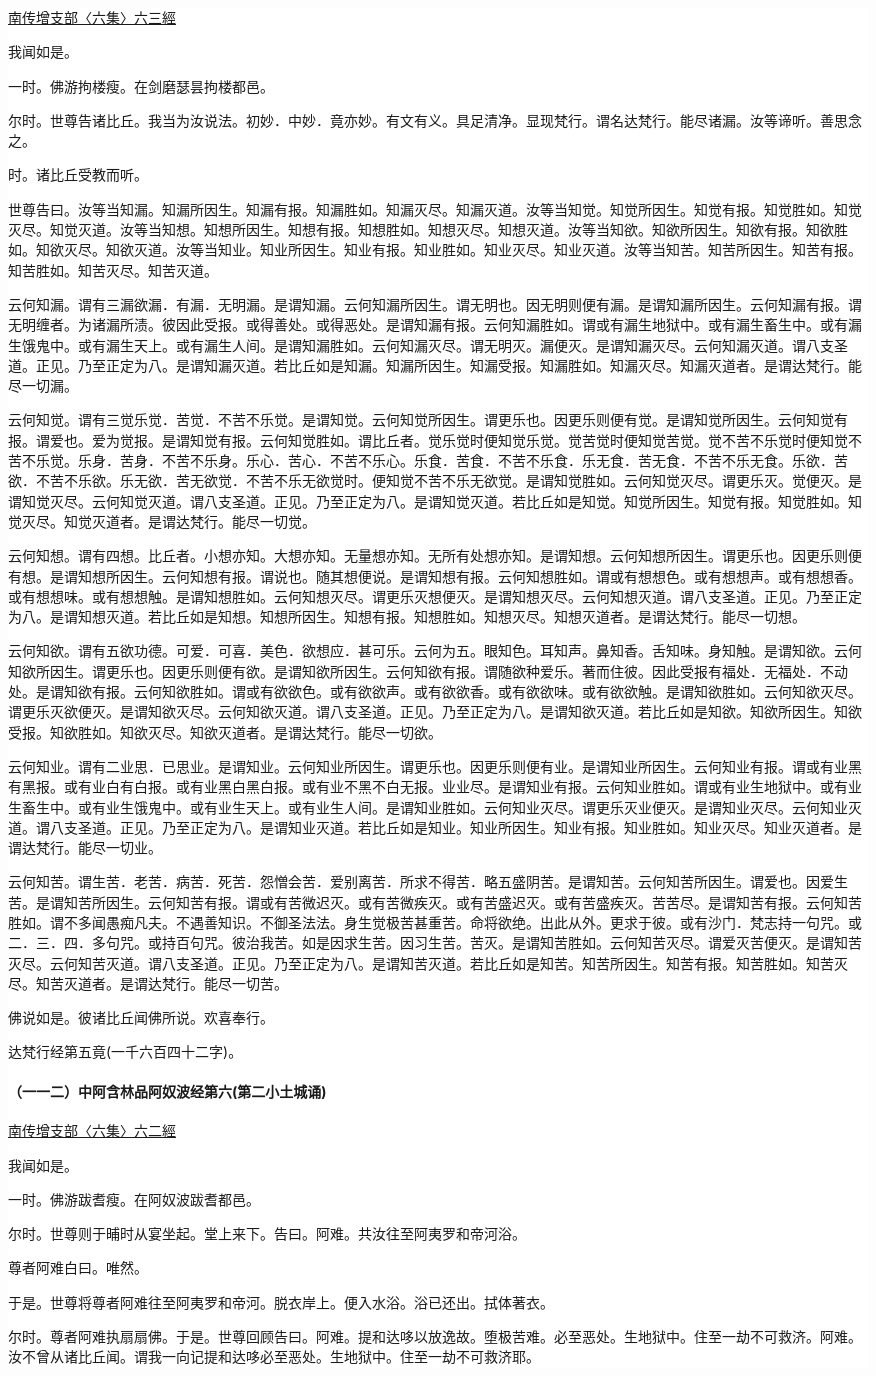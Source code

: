 [南传增支部〈六集〉六三經](https://github.com/gwsice/buddhism/blob/master/%E6%97%A9%E6%9C%9F/%E5%8D%97%E4%BC%A0%E5%A2%9E%E6%94%AF%E9%83%A8/14%20%E5%85%AD%E9%9B%86%E7%BB%AD%201-3.md#63)

我闻如是。

一时。佛游拘楼瘦。在剑磨瑟昙拘楼都邑。

尔时。世尊告诸比丘。我当为汝说法。初妙．中妙．竟亦妙。有文有义。具足清净。显现梵行。谓名达梵行。能尽诸漏。汝等谛听。善思念之。

时。诸比丘受教而听。

世尊告曰。汝等当知漏。知漏所因生。知漏有报。知漏胜如。知漏灭尽。知漏灭道。汝等当知觉。知觉所因生。知觉有报。知觉胜如。知觉灭尽。知觉灭道。汝等当知想。知想所因生。知想有报。知想胜如。知想灭尽。知想灭道。汝等当知欲。知欲所因生。知欲有报。知欲胜如。知欲灭尽。知欲灭道。汝等当知业。知业所因生。知业有报。知业胜如。知业灭尽。知业灭道。汝等当知苦。知苦所因生。知苦有报。知苦胜如。知苦灭尽。知苦灭道。

云何知漏。谓有三漏欲漏．有漏．无明漏。是谓知漏。云何知漏所因生。谓无明也。因无明则便有漏。是谓知漏所因生。云何知漏有报。谓无明缠者。为诸漏所渍。彼因此受报。或得善处。或得恶处。是谓知漏有报。云何知漏胜如。谓或有漏生地狱中。或有漏生畜生中。或有漏生饿鬼中。或有漏生天上。或有漏生人间。是谓知漏胜如。云何知漏灭尽。谓无明灭。漏便灭。是谓知漏灭尽。云何知漏灭道。谓八支圣道。正见。乃至正定为八。是谓知漏灭道。若比丘如是知漏。知漏所因生。知漏受报。知漏胜如。知漏灭尽。知漏灭道者。是谓达梵行。能尽一切漏。

云何知觉。谓有三觉乐觉．苦觉．不苦不乐觉。是谓知觉。云何知觉所因生。谓更乐也。因更乐则便有觉。是谓知觉所因生。云何知觉有报。谓爱也。爱为觉报。是谓知觉有报。云何知觉胜如。谓比丘者。觉乐觉时便知觉乐觉。觉苦觉时便知觉苦觉。觉不苦不乐觉时便知觉不苦不乐觉。乐身．苦身．不苦不乐身。乐心．苦心．不苦不乐心。乐食．苦食．不苦不乐食．乐无食．苦无食．不苦不乐无食。乐欲．苦欲．不苦不乐欲。乐无欲．苦无欲觉．不苦不乐无欲觉时。便知觉不苦不乐无欲觉。是谓知觉胜如。云何知觉灭尽。谓更乐灭。觉便灭。是谓知觉灭尽。云何知觉灭道。谓八支圣道。正见。乃至正定为八。是谓知觉灭道。若比丘如是知觉。知觉所因生。知觉有报。知觉胜如。知觉灭尽。知觉灭道者。是谓达梵行。能尽一切觉。

云何知想。谓有四想。比丘者。小想亦知。大想亦知。无量想亦知。无所有处想亦知。是谓知想。云何知想所因生。谓更乐也。因更乐则便有想。是谓知想所因生。云何知想有报。谓说也。随其想便说。是谓知想有报。云何知想胜如。谓或有想想色。或有想想声。或有想想香。或有想想味。或有想想触。是谓知想胜如。云何知想灭尽。谓更乐灭想便灭。是谓知想灭尽。云何知想灭道。谓八支圣道。正见。乃至正定为八。是谓知想灭道。若比丘如是知想。知想所因生。知想有报。知想胜如。知想灭尽。知想灭道者。是谓达梵行。能尽一切想。

云何知欲。谓有五欲功德。可爱．可喜．美色．欲想应．甚可乐。云何为五。眼知色。耳知声。鼻知香。舌知味。身知触。是谓知欲。云何知欲所因生。谓更乐也。因更乐则便有欲。是谓知欲所因生。云何知欲有报。谓随欲种爱乐。著而住彼。因此受报有福处．无福处．不动处。是谓知欲有报。云何知欲胜如。谓或有欲欲色。或有欲欲声。或有欲欲香。或有欲欲味。或有欲欲触。是谓知欲胜如。云何知欲灭尽。谓更乐灭欲便灭。是谓知欲灭尽。云何知欲灭道。谓八支圣道。正见。乃至正定为八。是谓知欲灭道。若比丘如是知欲。知欲所因生。知欲受报。知欲胜如。知欲灭尽。知欲灭道者。是谓达梵行。能尽一切欲。

云何知业。谓有二业思．已思业。是谓知业。云何知业所因生。谓更乐也。因更乐则便有业。是谓知业所因生。云何知业有报。谓或有业黑有黑报。或有业白有白报。或有业黑白黑白报。或有业不黑不白无报。业业尽。是谓知业有报。云何知业胜如。谓或有业生地狱中。或有业生畜生中。或有业生饿鬼中。或有业生天上。或有业生人间。是谓知业胜如。云何知业灭尽。谓更乐灭业便灭。是谓知业灭尽。云何知业灭道。谓八支圣道。正见。乃至正定为八。是谓知业灭道。若比丘如是知业。知业所因生。知业有报。知业胜如。知业灭尽。知业灭道者。是谓达梵行。能尽一切业。

云何知苦。谓生苦．老苦．病苦．死苦．怨憎会苦．爱别离苦．所求不得苦．略五盛阴苦。是谓知苦。云何知苦所因生。谓爱也。因爱生苦。是谓知苦所因生。云何知苦有报。谓或有苦微迟灭。或有苦微疾灭。或有苦盛迟灭。或有苦盛疾灭。苦苦尽。是谓知苦有报。云何知苦胜如。谓不多闻愚痴凡夫。不遇善知识。不御圣法法。身生觉极苦甚重苦。命将欲绝。出此从外。更求于彼。或有沙门．梵志持一句咒。或二．三．四．多句咒。或持百句咒。彼治我苦。如是因求生苦。因习生苦。苦灭。是谓知苦胜如。云何知苦灭尽。谓爱灭苦便灭。是谓知苦灭尽。云何知苦灭道。谓八支圣道。正见。乃至正定为八。是谓知苦灭道。若比丘如是知苦。知苦所因生。知苦有报。知苦胜如。知苦灭尽。知苦灭道者。是谓达梵行。能尽一切苦。

佛说如是。彼诸比丘闻佛所说。欢喜奉行。

达梵行经第五竟(一千六百四十二字)。

#### （一一二）中阿含林品阿奴波经第六(第二小土城诵) <a name="112"></a>

  [南传增支部〈六集〉六二經](https://github.com/gwsice/buddhism/blob/master/%E6%97%A9%E6%9C%9F/%E5%8D%97%E4%BC%A0%E5%A2%9E%E6%94%AF%E9%83%A8/14%20%E5%85%AD%E9%9B%86%E7%BB%AD%201-3.md#62)

我闻如是。

一时。佛游跋耆瘦。在阿奴波跋耆都邑。

尔时。世尊则于晡时从宴坐起。堂上来下。告曰。阿难。共汝往至阿夷罗和帝河浴。

尊者阿难白曰。唯然。

于是。世尊将尊者阿难往至阿夷罗和帝河。脱衣岸上。便入水浴。浴已还出。拭体著衣。

尔时。尊者阿难执扇扇佛。于是。世尊回顾告曰。阿难。提和达哆以放逸故。堕极苦难。必至恶处。生地狱中。住至一劫不可救济。阿难。汝不曾从诸比丘闻。谓我一向记提和达哆必至恶处。生地狱中。住至一劫不可救济耶。
